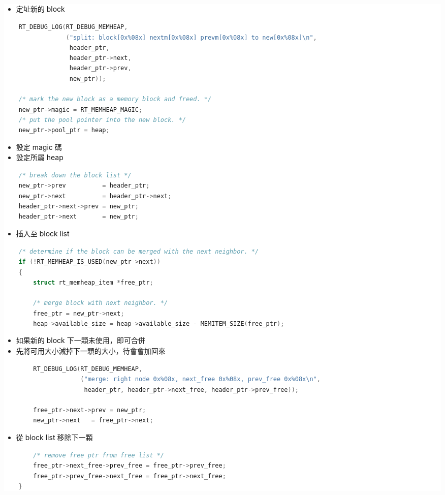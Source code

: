 - 定址新的 block

```c =421
    RT_DEBUG_LOG(RT_DEBUG_MEMHEAP,
                 ("split: block[0x%08x] nextm[0x%08x] prevm[0x%08x] to new[0x%08x]\n",
                  header_ptr,
                  header_ptr->next,
                  header_ptr->prev,
                  new_ptr));

    /* mark the new block as a memory block and freed. */
    new_ptr->magic = RT_MEMHEAP_MAGIC;
    /* put the pool pointer into the new block. */
    new_ptr->pool_ptr = heap;
```

- 設定 magic 碼
- 設定所屬 heap

```c =432
    /* break down the block list */
    new_ptr->prev          = header_ptr;
    new_ptr->next          = header_ptr->next;
    header_ptr->next->prev = new_ptr;
    header_ptr->next       = new_ptr;
```

- 插入至 block list

```c =437
    /* determine if the block can be merged with the next neighbor. */
    if (!RT_MEMHEAP_IS_USED(new_ptr->next))
    {
        struct rt_memheap_item *free_ptr;

        /* merge block with next neighbor. */
        free_ptr = new_ptr->next;
        heap->available_size = heap->available_size - MEMITEM_SIZE(free_ptr);
```

- 如果新的 block 下一顆未使用，即可合併
- 先將可用大小減掉下一顆的大小，待會會加回來

```c =445
        RT_DEBUG_LOG(RT_DEBUG_MEMHEAP,
                     ("merge: right node 0x%08x, next_free 0x%08x, prev_free 0x%08x\n",
                      header_ptr, header_ptr->next_free, header_ptr->prev_free));

        free_ptr->next->prev = new_ptr;
        new_ptr->next   = free_ptr->next;
```

- 從 block list 移除下一顆

```c =451
        /* remove free ptr from free list */
        free_ptr->next_free->prev_free = free_ptr->prev_free;
        free_ptr->prev_free->next_free = free_ptr->next_free;
    }
```
